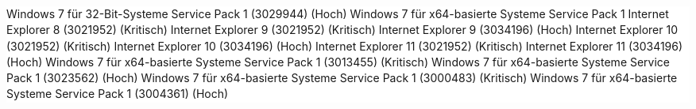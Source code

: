 </td>
<td style="border:1px solid black;">
Windows 7 für 32-Bit-Systeme Service Pack 1  
(3029944)  
(Hoch)

</td>
</tr>
<tr>
<td style="border:1px solid black;">
Windows 7 für x64-basierte Systeme Service Pack 1

</td>
<td style="border:1px solid black;">
Internet Explorer 8  
(3021952)  
(Kritisch)  
Internet Explorer 9  
(3021952)  
(Kritisch)  
Internet Explorer 9  
(3034196)  
(Hoch)  
Internet Explorer 10  
(3021952)  
(Kritisch)  
Internet Explorer 10  
(3034196)  
(Hoch)  
Internet Explorer 11  
(3021952)  
(Kritisch)  
Internet Explorer 11  
(3034196)  
(Hoch)

</td>
<td style="border:1px solid black;">
Windows 7 für x64-basierte Systeme Service Pack 1  
(3013455)  
(Kritisch)  
Windows 7 für x64-basierte Systeme Service Pack 1  
(3023562)  
(Hoch)

</td>
<td style="border:1px solid black;">
Windows 7 für x64-basierte Systeme Service Pack 1  
(3000483)  
(Kritisch)

</td>
<td style="border:1px solid black;">
Windows 7 für x64-basierte Systeme Service Pack 1  
(3004361)  
(Hoch)
